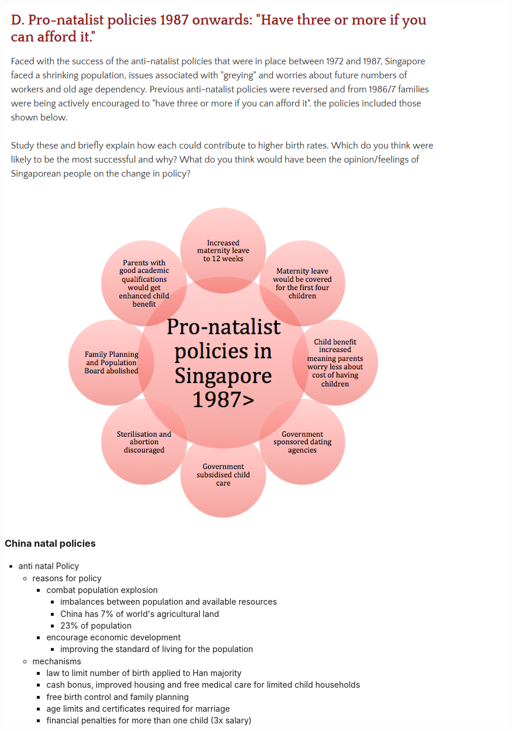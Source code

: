 ![pro_natal_sing](.src/pro_natal_sing.PNG)


### China natal policies
- anti natal Policy
  - reasons for policy
    - combat population explosion
      - imbalances between population and available resources
      - China has 7% of world's agricultural land
      - 23% of population
    - encourage economic development
      - improving the standard of living for the population
  - mechanisms
    - law to limit number of birth applied to Han majority
    - cash bonus, improved housing and free medical care for limited child households
    - free birth control and family planning
    - age limits and certificates required for marriage
    - financial penalties for more than one child (3x salary)
